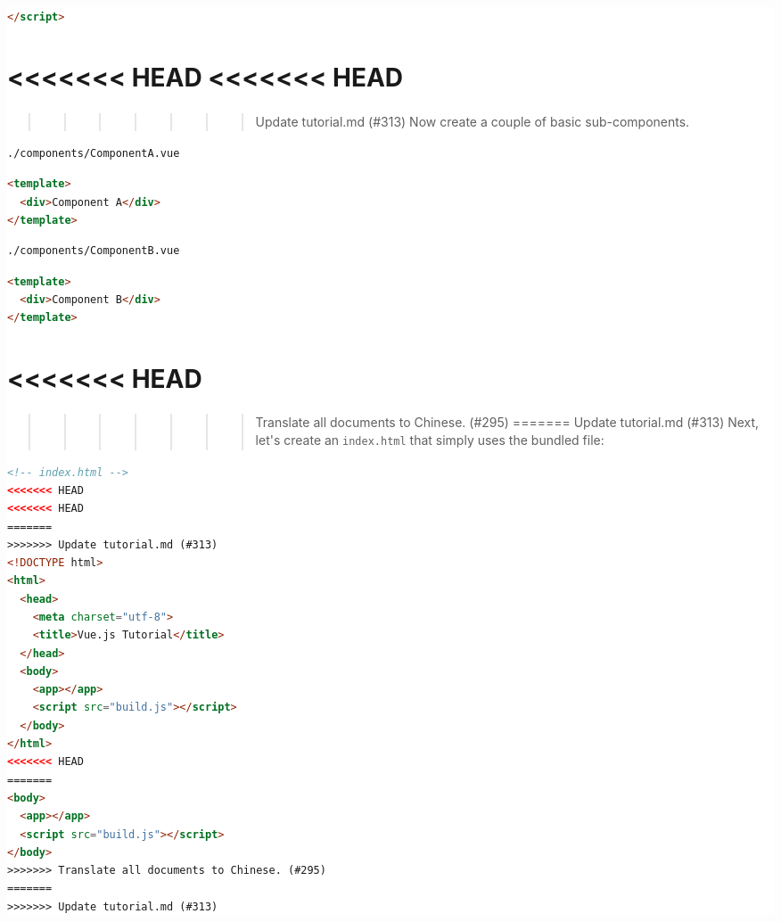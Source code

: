 ``` html
</script>
```

<<<<<<< HEAD
<<<<<<< HEAD
=======
>>>>>>> Update tutorial.md (#313)
Now create a couple of basic sub-components.

`./components/ComponentA.vue`
``` html
<template>
  <div>Component A</div>
</template>
```

`./components/ComponentB.vue`
``` html
<template>
  <div>Component B</div>
</template>
```

<<<<<<< HEAD
=======
>>>>>>> Translate all documents to Chinese. (#295)
=======
>>>>>>> Update tutorial.md (#313)
Next, let's create an `index.html` that simply uses the bundled file:

``` html
<!-- index.html -->
<<<<<<< HEAD
<<<<<<< HEAD
=======
>>>>>>> Update tutorial.md (#313)
<!DOCTYPE html>
<html>
  <head>
    <meta charset="utf-8">
    <title>Vue.js Tutorial</title>
  </head>
  <body>
    <app></app>
    <script src="build.js"></script>
  </body>
</html>
<<<<<<< HEAD
=======
<body>
  <app></app>
  <script src="build.js"></script>
</body>
>>>>>>> Translate all documents to Chinese. (#295)
=======
>>>>>>> Update tutorial.md (#313)
```
